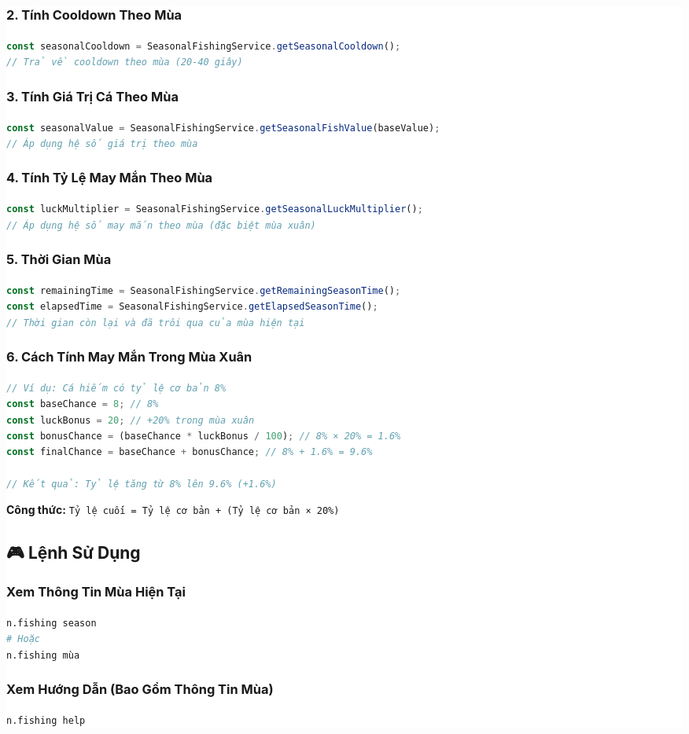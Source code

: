 ### **2. Tính Cooldown Theo Mùa**
```typescript
const seasonalCooldown = SeasonalFishingService.getSeasonalCooldown();
// Trả về cooldown theo mùa (20-40 giây)
```

### **3. Tính Giá Trị Cá Theo Mùa**
```typescript
const seasonalValue = SeasonalFishingService.getSeasonalFishValue(baseValue);
// Áp dụng hệ số giá trị theo mùa
```

### **4. Tính Tỷ Lệ May Mắn Theo Mùa**
```typescript
const luckMultiplier = SeasonalFishingService.getSeasonalLuckMultiplier();
// Áp dụng hệ số may mắn theo mùa (đặc biệt mùa xuân)
```

### **5. Thời Gian Mùa**
```typescript
const remainingTime = SeasonalFishingService.getRemainingSeasonTime();
const elapsedTime = SeasonalFishingService.getElapsedSeasonTime();
// Thời gian còn lại và đã trôi qua của mùa hiện tại
```

### **6. Cách Tính May Mắn Trong Mùa Xuân**
```typescript
// Ví dụ: Cá hiếm có tỷ lệ cơ bản 8%
const baseChance = 8; // 8%
const luckBonus = 20; // +20% trong mùa xuân
const bonusChance = (baseChance * luckBonus / 100); // 8% × 20% = 1.6%
const finalChance = baseChance + bonusChance; // 8% + 1.6% = 9.6%

// Kết quả: Tỷ lệ tăng từ 8% lên 9.6% (+1.6%)
```

**Công thức:** `Tỷ lệ cuối = Tỷ lệ cơ bản + (Tỷ lệ cơ bản × 20%)`

## 🎮 Lệnh Sử Dụng

### **Xem Thông Tin Mùa Hiện Tại**
```bash
n.fishing season
# Hoặc
n.fishing mùa
```

### **Xem Hướng Dẫn (Bao Gồm Thông Tin Mùa)**
```bash
n.fishing help
```

